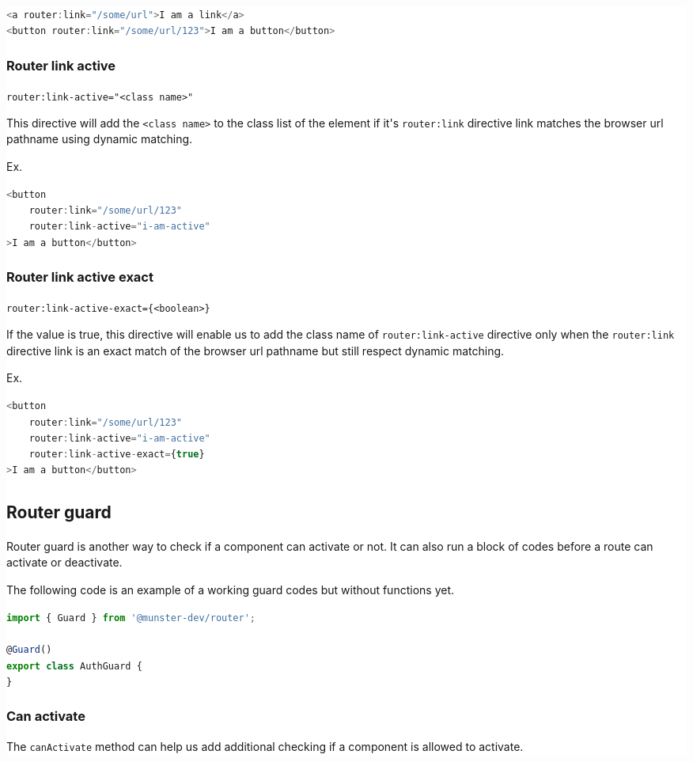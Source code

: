 ```typescript
<a router:link="/some/url">I am a link</a>
<button router:link="/some/url/123">I am a button</button>
```

### Router link active

`router:link-active="<class name>"`

This directive will add the `<class name>` to the class list of the element if it's `router:link` directive link matches the browser url pathname using dynamic matching.

Ex.

```typescript
<button
    router:link="/some/url/123"
    router:link-active="i-am-active"
>I am a button</button>
```

### Router link active exact

`router:link-active-exact={<boolean>}`

If the value is true, this directive will enable us to add the class name of `router:link-active` directive only when the `router:link` directive link is an exact match of the browser url pathname but still respect dynamic matching.

Ex.

```typescript
<button
    router:link="/some/url/123"
    router:link-active="i-am-active"
    router:link-active-exact={true}
>I am a button</button>
```

## Router guard

Router guard is another way to check if a component can activate or not.
It can also run a block of codes before a route can activate or deactivate.

The following code is an example of a working guard codes but without functions yet.

```typescript
import { Guard } from '@munster-dev/router';

@Guard()
export class AuthGuard {
}
```

### Can activate

The `canActivate` method can help us add additional checking if a component is allowed to activate.
